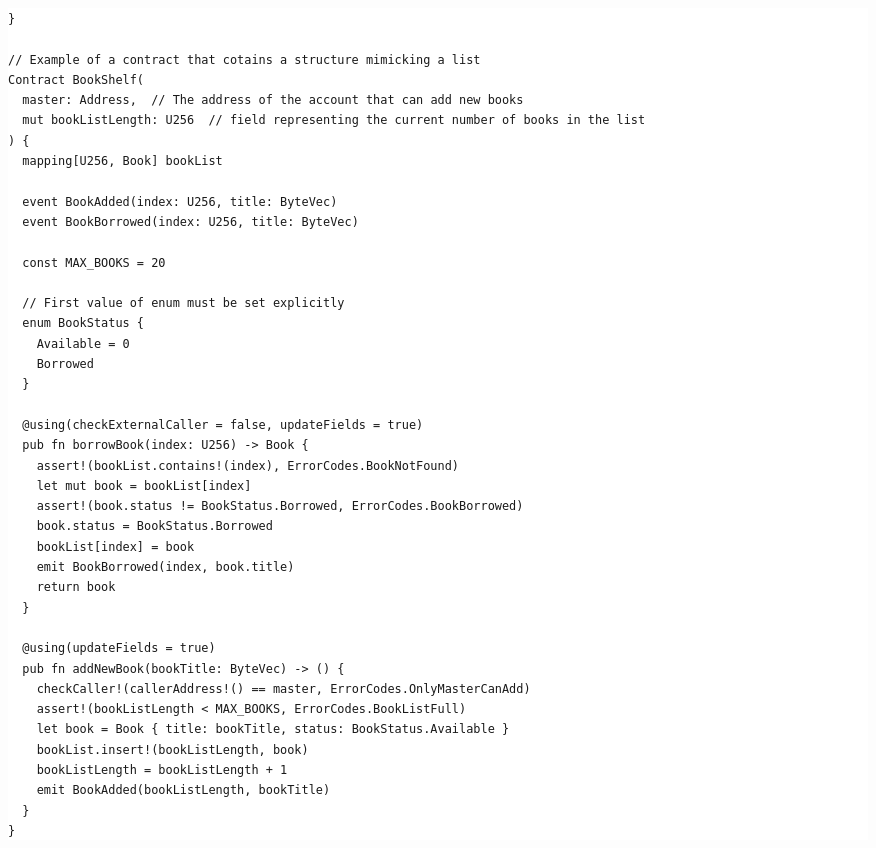 ```ralph
}

// Example of a contract that cotains a structure mimicking a list
Contract BookShelf(
  master: Address,  // The address of the account that can add new books
  mut bookListLength: U256  // field representing the current number of books in the list
) {
  mapping[U256, Book] bookList

  event BookAdded(index: U256, title: ByteVec)
  event BookBorrowed(index: U256, title: ByteVec)

  const MAX_BOOKS = 20

  // First value of enum must be set explicitly
  enum BookStatus {
    Available = 0
    Borrowed
  }

  @using(checkExternalCaller = false, updateFields = true)
  pub fn borrowBook(index: U256) -> Book {
    assert!(bookList.contains!(index), ErrorCodes.BookNotFound)
    let mut book = bookList[index]
    assert!(book.status != BookStatus.Borrowed, ErrorCodes.BookBorrowed)
    book.status = BookStatus.Borrowed
    bookList[index] = book
    emit BookBorrowed(index, book.title)
    return book
  }

  @using(updateFields = true)
  pub fn addNewBook(bookTitle: ByteVec) -> () {
    checkCaller!(callerAddress!() == master, ErrorCodes.OnlyMasterCanAdd)
    assert!(bookListLength < MAX_BOOKS, ErrorCodes.BookListFull)
    let book = Book { title: bookTitle, status: BookStatus.Available }
    bookList.insert!(bookListLength, book)
    bookListLength = bookListLength + 1
    emit BookAdded(bookListLength, bookTitle)
  }
}
```
